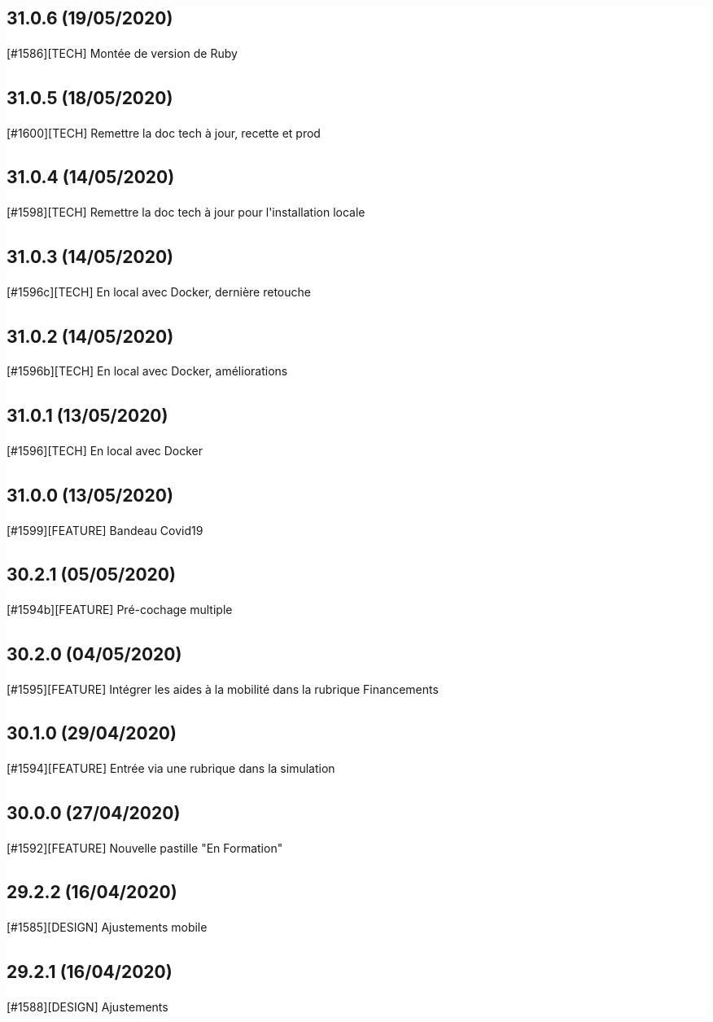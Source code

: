 ## 31.0.6 (19/05/2020)
[#1586][TECH] Montée de version de Ruby


## 31.0.5 (18/05/2020)
[#1600][TECH] Remettre la doc tech à jour, recette et prod


## 31.0.4 (14/05/2020)
[#1598][TECH] Remettre la doc tech à jour pour l'installation locale


## 31.0.3 (14/05/2020)
[#1596c][TECH] En local avec Docker, dernière retouche


## 31.0.2 (14/05/2020)
[#1596b][TECH] En local avec Docker, améliorations


## 31.0.1 (13/05/2020)
[#1596][TECH] En local avec Docker


## 31.0.0 (13/05/2020)
[#1599][FEATURE] Bandeau Covid19


## 30.2.1 (05/05/2020)
[#1594b][FEATURE] Pré-cochage multiple


## 30.2.0 (04/05/2020)
[#1595][FEATURE] Intégrer les aides à la mobilité dans la rubrique Financements


## 30.1.0 (29/04/2020)
[#1594][FEATURE] Entrée via une rubrique dans la simulation


## 30.0.0 (27/04/2020)
[#1592][FEATURE] Nouvelle pastille "En Formation"


## 29.2.2 (16/04/2020)
[#1585][DESIGN] Ajustements mobile


## 29.2.1 (16/04/2020)
[#1588][DESIGN] Ajustements
